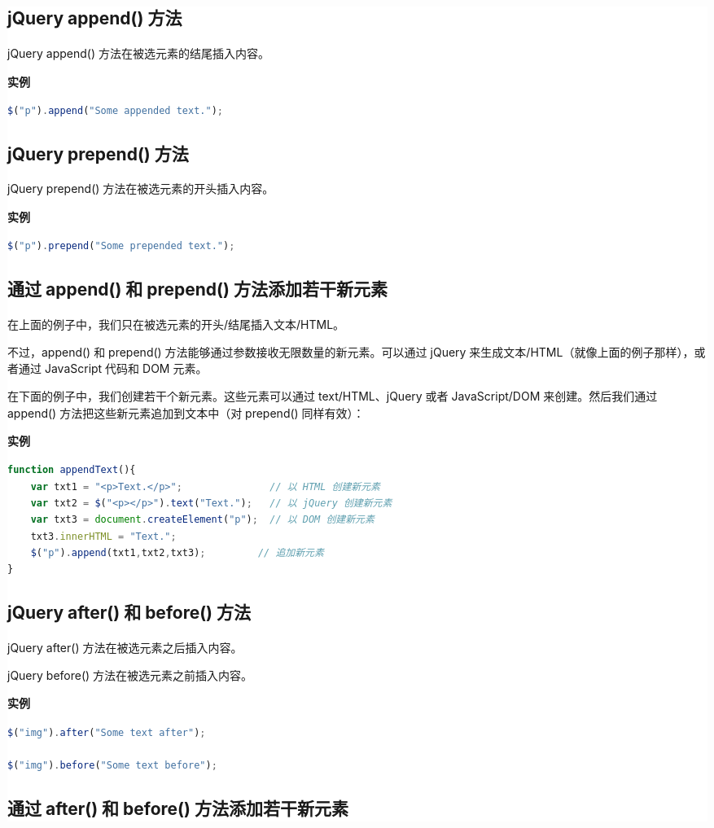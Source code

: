 ## jQuery append() 方法

jQuery append() 方法在被选元素的结尾插入内容。

**实例**

```js
$("p").append("Some appended text.");
```

## jQuery prepend() 方法

jQuery prepend() 方法在被选元素的开头插入内容。

**实例**

```js
$("p").prepend("Some prepended text.");
```

## 通过 append() 和 prepend() 方法添加若干新元素

在上面的例子中，我们只在被选元素的开头/结尾插入文本/HTML。

不过，append() 和 prepend() 方法能够通过参数接收无限数量的新元素。可以通过 jQuery 来生成文本/HTML（就像上面的例子那样），或者通过 JavaScript 代码和 DOM 元素。

在下面的例子中，我们创建若干个新元素。这些元素可以通过 text/HTML、jQuery 或者 JavaScript/DOM 来创建。然后我们通过 append() 方法把这些新元素追加到文本中（对 prepend() 同样有效）：

**实例**

```js
function appendText(){
    var txt1 = "<p>Text.</p>";               // 以 HTML 创建新元素
    var txt2 = $("<p></p>").text("Text.");   // 以 jQuery 创建新元素
    var txt3 = document.createElement("p");  // 以 DOM 创建新元素
    txt3.innerHTML = "Text.";
    $("p").append(txt1,txt2,txt3);         // 追加新元素
}
```

## jQuery after() 和 before() 方法

jQuery after() 方法在被选元素之后插入内容。

jQuery before() 方法在被选元素之前插入内容。

**实例**

```js
$("img").after("Some text after");

$("img").before("Some text before");
```

## 通过 after() 和 before() 方法添加若干新元素

